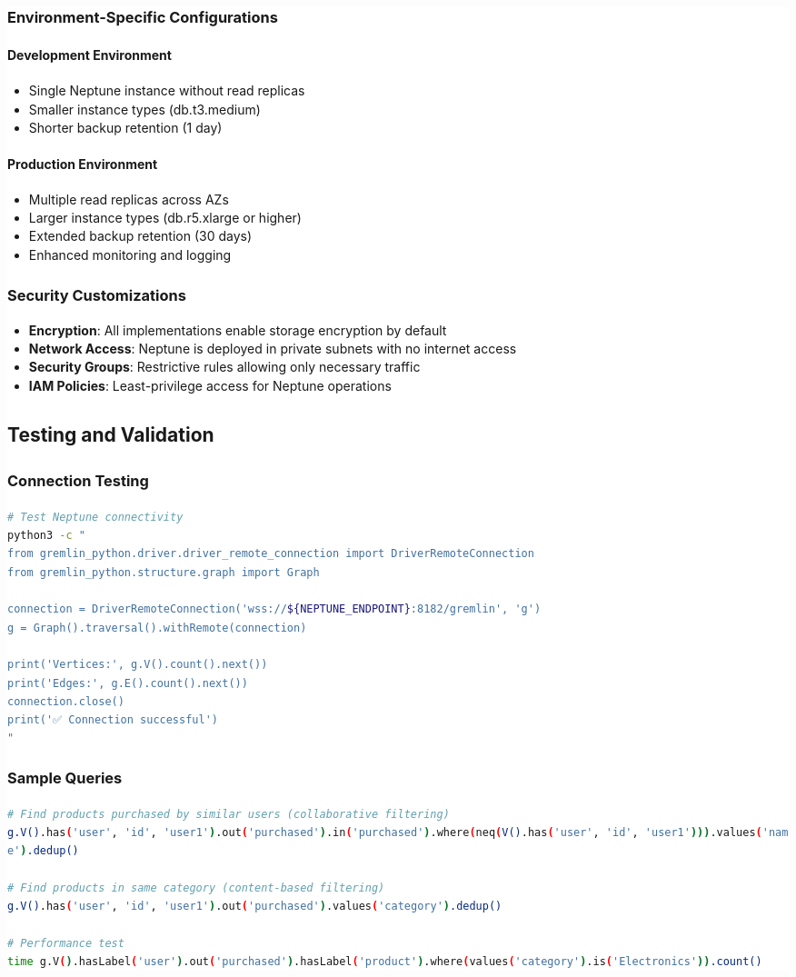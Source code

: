 ### Environment-Specific Configurations

#### Development Environment
- Single Neptune instance without read replicas
- Smaller instance types (db.t3.medium)
- Shorter backup retention (1 day)

#### Production Environment
- Multiple read replicas across AZs
- Larger instance types (db.r5.xlarge or higher)
- Extended backup retention (30 days)
- Enhanced monitoring and logging

### Security Customizations

- **Encryption**: All implementations enable storage encryption by default
- **Network Access**: Neptune is deployed in private subnets with no internet access
- **Security Groups**: Restrictive rules allowing only necessary traffic
- **IAM Policies**: Least-privilege access for Neptune operations

## Testing and Validation

### Connection Testing

```bash
# Test Neptune connectivity
python3 -c "
from gremlin_python.driver.driver_remote_connection import DriverRemoteConnection
from gremlin_python.structure.graph import Graph

connection = DriverRemoteConnection('wss://${NEPTUNE_ENDPOINT}:8182/gremlin', 'g')
g = Graph().traversal().withRemote(connection)

print('Vertices:', g.V().count().next())
print('Edges:', g.E().count().next())
connection.close()
print('✅ Connection successful')
"
```

### Sample Queries

```bash
# Find products purchased by similar users (collaborative filtering)
g.V().has('user', 'id', 'user1').out('purchased').in('purchased').where(neq(V().has('user', 'id', 'user1'))).values('name').dedup()

# Find products in same category (content-based filtering)
g.V().has('user', 'id', 'user1').out('purchased').values('category').dedup()

# Performance test
time g.V().hasLabel('user').out('purchased').hasLabel('product').where(values('category').is('Electronics')).count()
```
